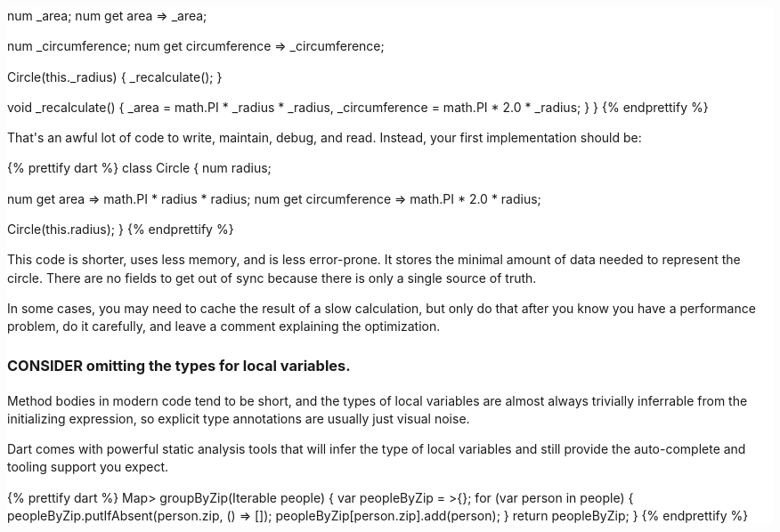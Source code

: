   num _area;
  num get area => _area;

  num _circumference;
  num get circumference => _circumference;

  Circle(this._radius) {
    _recalculate();
  }

  void _recalculate() {
    _area = math.PI * _radius * _radius,
    _circumference = math.PI * 2.0 * _radius;
  }
}
{% endprettify %}
</div>

That's an awful lot of code to write, maintain, debug, and read. Instead, your
first implementation should be:

<div class="good">
{% prettify dart %}
class Circle {
  num radius;

  num get area => math.PI * radius * radius;
  num get circumference => math.PI * 2.0 * radius;

  Circle(this.radius);
}
{% endprettify %}
</div>

This code is shorter, uses less memory, and is less error-prone. It stores the
minimal amount of data needed to represent the circle. There are no fields to
get out of sync because there is only a single source of truth.

In some cases, you may need to cache the result of a slow calculation, but only
do that after you know you have a performance problem, do it carefully, and
leave a comment explaining the optimization.


### CONSIDER omitting the types for local variables.

Method bodies in modern code tend to be short, and the types of local variables
are almost always trivially inferrable from the initializing expression, so
explicit type annotations are usually just visual noise.

Dart comes with powerful static analysis tools that will infer the type of local
variables and still provide the auto-complete and tooling support you expect.

<div class="good">
{% prettify dart %}
Map<int, List<Person>> groupByZip(Iterable<Person> people) {
  var peopleByZip = <int, List<Person>>{};
  for (var person in people) {
    peopleByZip.putIfAbsent(person.zip, () => <Person>[]);
    peopleByZip[person.zip].add(person);
  }
  return peopleByZip;
}
{% endprettify %}
</div>


[iterable]: https://api.dartlang.org/1.12.1/dart-core/Iterable-class.html
[ddc]: https://github.com/dart-lang/dev_compiler
[pokemon]: http://blog.codinghorror.com/new-programming-jargon/
[StackOverflowError]: https://api.dartlang.org/stable/dart-core/StackOverflowError-class.html
[OutOfMemoryError]: https://api.dartlang.org/stable/dart-core/OutOfMemoryError-class.html
[ArgumentError]: https://api.dartlang.org/stable/dart-core/ArgumentError-class.html
[AssertionError]: https://api.dartlang.org/stable/dart-core/AssertionError-class.html
[Exception]: https://api.dartlang.org/stable/dart-core/Exception-class.html
[error]: https://api.dartlang.org/stable/dart-core/Error-class.html
[then]: https://api.dartlang.org/stable/dart-async/Future/then.html